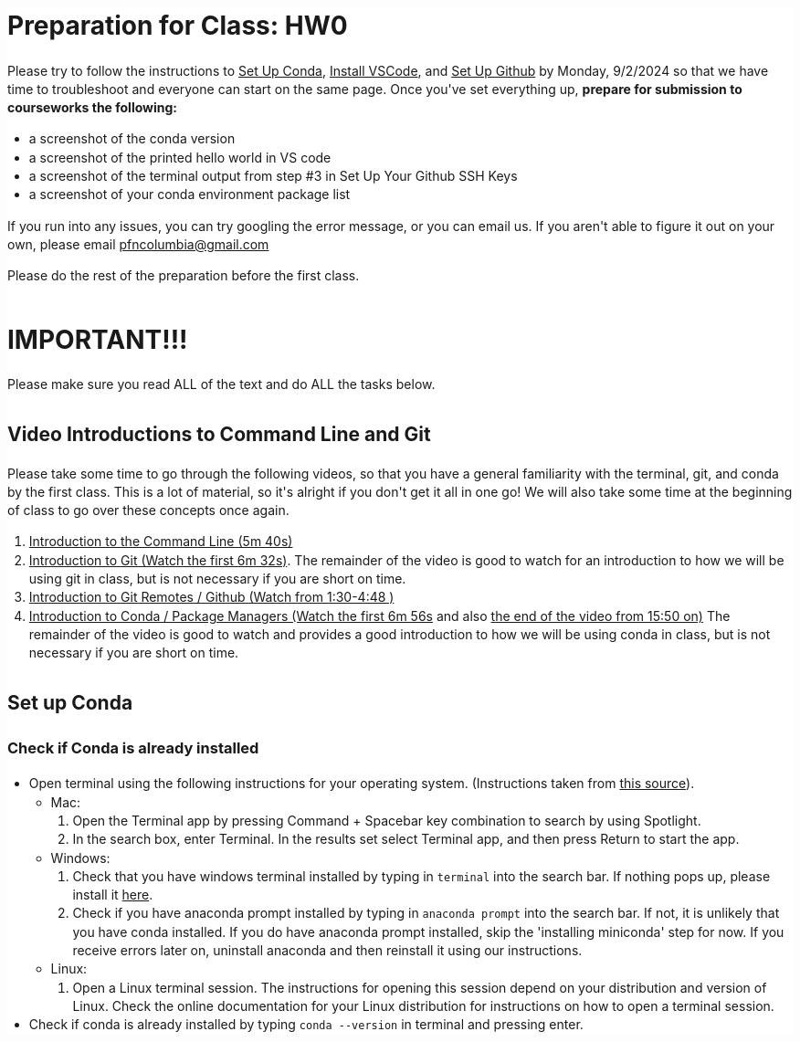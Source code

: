 # Preparation for Class: HW0
Please try to follow the instructions to [Set Up Conda](https://github.com/Columbia-Neuropythonistas/IntroPythonForNeuroscientists2024/blob/main/Week01/README.md#set-up-conda), [Install VSCode](https://github.com/Columbia-Neuropythonistas/IntroPythonForNeuroscientists2024/blob/main/Week01/README.md#install-vscode), and [Set Up Github](https://github.com/Columbia-Neuropythonistas/IntroPythonForNeuroscientists2024/blob/main/Week01/README.md#Setting-Up-Github) by Monday, 9/2/2024 so that we have time to troubleshoot and everyone can start on the same page. Once you've set everything up, **prepare for submission to courseworks the following:**
- a screenshot of the conda version
- a screenshot of the printed hello world in VS code
- a screenshot of the terminal output from step #3 in Set Up Your Github SSH Keys
- a screenshot of your conda environment package list

If you run into any issues, you can try googling the error message, or you can email us. If you aren't able to figure it out on your own, please email pfncolumbia@gmail.com

Please do the rest of the preparation before the first class.

# IMPORTANT!!!
Please make sure you read ALL of the text and do ALL the tasks below.
## Video Introductions to Command Line and Git
Please take some time to go through the following videos, so that you have a general familiarity with the terminal, git, and conda by the first class. This is a lot of material, so it's alright if you don't get it all in one go! We will also take some time at the beginning of class to go over these concepts once again.
1. [Introduction to the Command Line (5m 40s)](https://www.youtube.com/watch?v=cgVbqxtx3hU)
2. [Introduction to Git (Watch the first 6m 32s)](https://www.youtube.com/embed/uR6G2v_WsRA?end=392). The remainder of the video is good to watch for an introduction to how we will be using git in class, but is not necessary if you are short on time.
3. [Introduction to Git Remotes / Github (Watch from 1:30-4:48 )](https://www.youtube.com/embed/Gg4bLk8cGNo?start=90&end=288)
4. [Introduction to Conda / Package Managers (Watch the first 6m 56s](https://www.youtube.com/embed/23aQdrS58e0?end=416) and also [the end of the video from 15:50 on)](https://www.youtube.com/embed/23aQdrS58e0?start=950) The remainder of the video is good to watch and provides a good introduction to how we will be using conda in class, but is not necessary if you are short on time.

## Set up Conda
### Check if Conda is already installed
- Open terminal using the following instructions for your operating system. (Instructions taken from [this source](https://docs.microsoft.com/en-us/learn/modules/python-install-vscode/)).
    - Mac:
        1. Open the Terminal app by pressing Command + Spacebar key combination to search by using Spotlight.
        2. In the search box, enter Terminal. In the results set select Terminal app, and then press Return to start the app.
    - Windows:
        1. Check that you have windows terminal installed by typing in `terminal` into the search bar. If nothing pops up, please install it [here](https://apps.microsoft.com/detail/9n0dx20hk701?hl=en-us&gl=US).
        2. Check if you have anaconda prompt installed by typing in `anaconda prompt` into the search bar. If not, it is unlikely that you have conda installed. If you do have anaconda prompt installed, skip the 'installing miniconda' step for now. If you receive errors later on, uninstall anaconda and then reinstall it using our instructions.
    - Linux: 
        1. Open a Linux terminal session. The instructions for opening this session depend on your distribution and version of Linux. Check the online documentation for your Linux distribution for instructions on how to open a terminal session.
- Check if conda is already installed by typing `conda --version` in terminal and pressing enter.